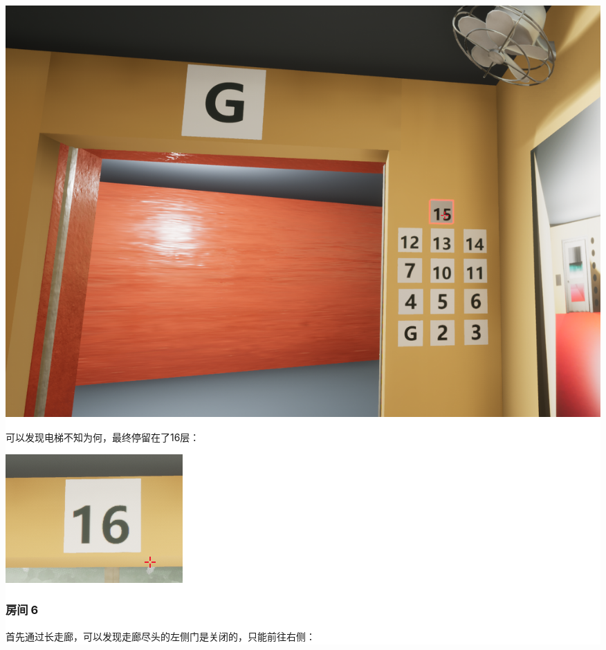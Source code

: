 ![image-20210718204950741](mdphotos/image-20210718204950741.png)

可以发现电梯不知为何，最终停留在了16层：

![image-20210718205045871](mdphotos/image-20210718205045871.png)

### 房间 6

首先通过长走廊，可以发现走廊尽头的左侧门是关闭的，只能前往右侧：
